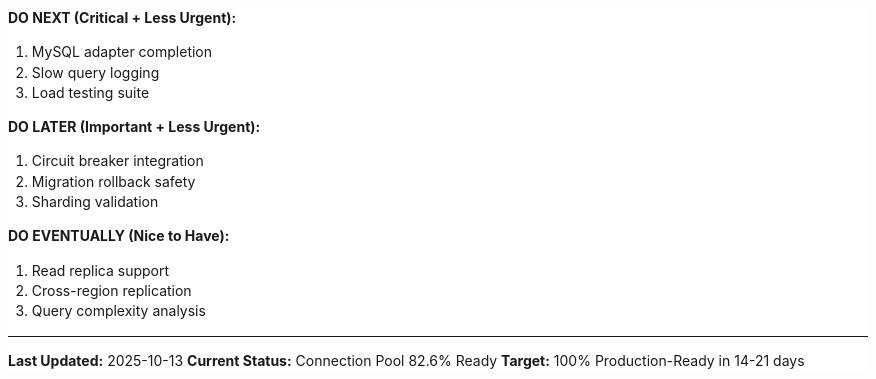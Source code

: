**DO NEXT (Critical + Less Urgent):**
1. MySQL adapter completion
2. Slow query logging
3. Load testing suite

**DO LATER (Important + Less Urgent):**
1. Circuit breaker integration
2. Migration rollback safety
3. Sharding validation

**DO EVENTUALLY (Nice to Have):**
1. Read replica support
2. Cross-region replication
3. Query complexity analysis

---

**Last Updated:** 2025-10-13
**Current Status:** Connection Pool 82.6% Ready
**Target:** 100% Production-Ready in 14-21 days
